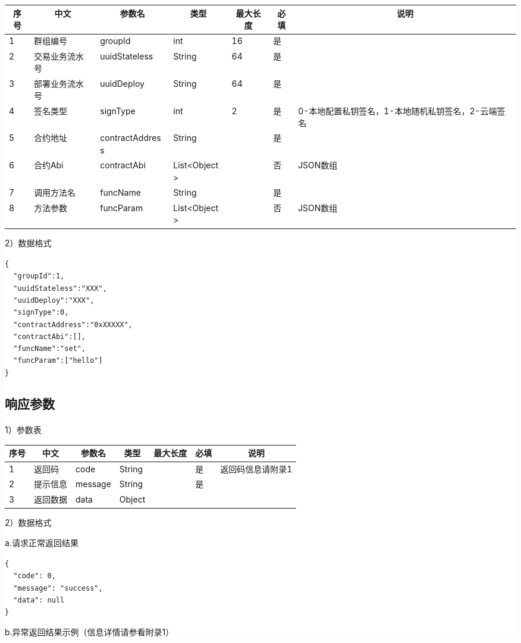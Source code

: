 | **序号** | **中文**   | **参数名**      | **类型**       | **最大长度** | **必填** | **说明**                                           |
|----------|------------|-----------------|----------------|--------------|----------|----------------------------------------------------|
| 1        | 群组编号   | groupId         | int            | 16           | 是       |                                                    |
| 2        | 交易业务流水号 | uuidStateless            | String         | 64           | 是       |                                                    |
| 3        | 部署业务流水号   | uuidDeploy        | String         | 64           | 是       |                                                    |
| 4        | 签名类型   | signType        | int            | 2            | 是       | 0-本地配置私钥签名，1-本地随机私钥签名，2-云端签名 |
| 5        | 合约地址   | contractAddress | String         |              | 是       |                                                    |
| 6        | 合约Abi    | contractAbi     | List\<Object\> |              | 否       | JSON数组                                           |
| 7        | 调用方法名 | funcName        | String         |              | 是       |                                                    |
| 8        | 方法参数   | funcParam       | List\<Object\> |              | 否       | JSON数组                                           |

2）数据格式
```
{
  "groupId":1,
  "uuidStateless":"XXX",
  "uuidDeploy":"XXX",
  "signType":0,
  "contractAddress":"0xXXXXX",
  "contractAbi":[],
  "funcName":"set",
  "funcParam":["hello"]
}
```
响应参数
--------

1）参数表

| **序号** | **中文** | **参数名** | **类型** | **最大长度** | **必填** | **说明**          |
|----------|----------|------------|----------|--------------|----------|-------------------|
| 1        | 返回码   | code       | String   |              | 是       | 返回码信息请附录1 |
| 2        | 提示信息 | message    | String   |              | 是       |                   |
| 3        | 返回数据 | data       | Object   |              |          |                   |

2）数据格式

a.请求正常返回结果
```
{
  "code": 0,
  "message": "success",
  "data": null
}
```
b.异常返回结果示例（信息详情请参看附录1）

